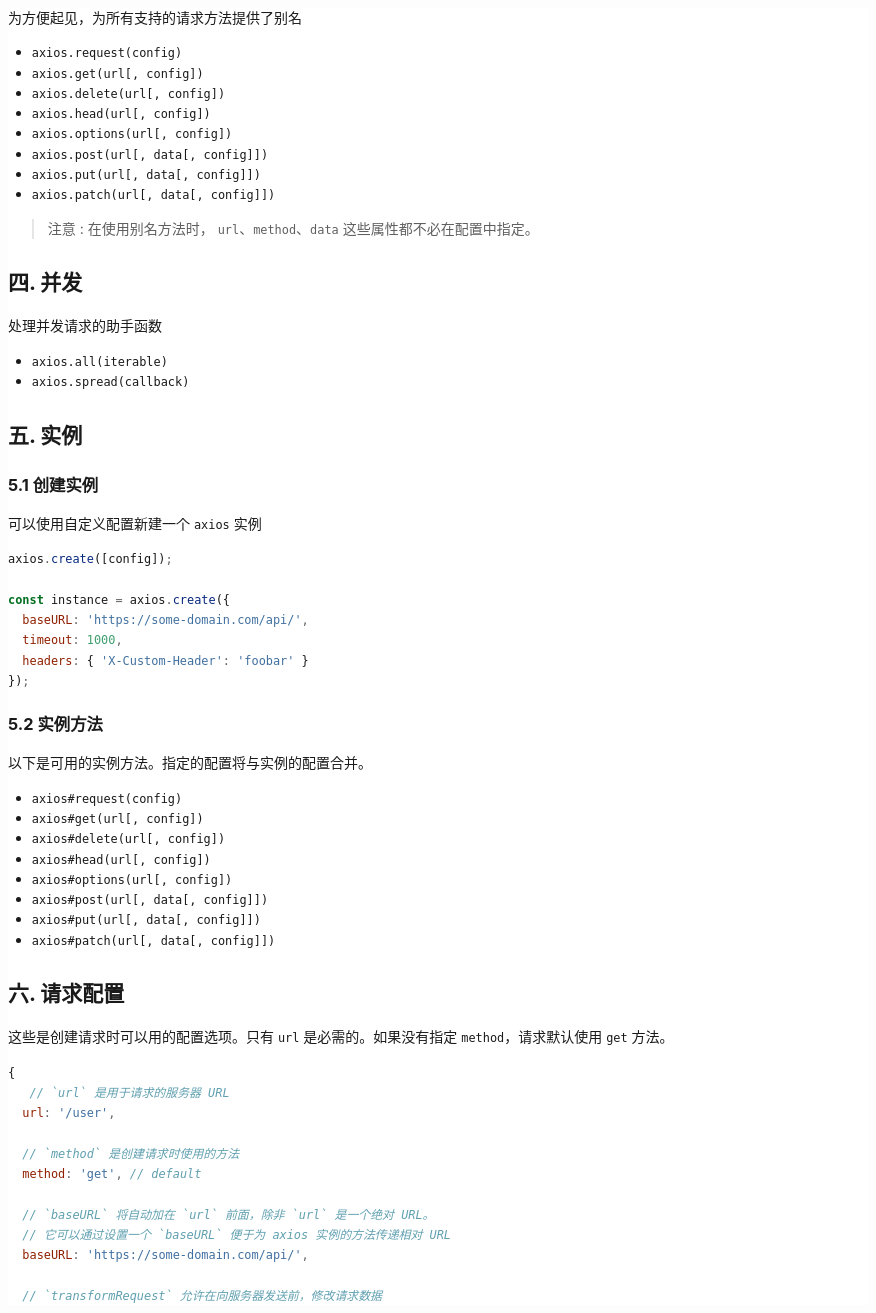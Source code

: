 为方便起见，为所有支持的请求方法提供了别名

- `axios.request(config)`
- `axios.get(url[, config])`
- `axios.delete(url[, config])`
- `axios.head(url[, config])`
- `axios.options(url[, config])`
- `axios.post(url[, data[, config]])`
- `axios.put(url[, data[, config]])`
- `axios.patch(url[, data[, config]])`

> 注意 : 在使用别名方法时， `url`、`method`、`data` 这些属性都不必在配置中指定。

## 四. 并发

处理并发请求的助手函数

- `axios.all(iterable)`
- `axios.spread(callback)`

## 五. 实例

### 5.1 创建实例

可以使用自定义配置新建一个 `axios` 实例

```js
axios.create([config]);

const instance = axios.create({
  baseURL: 'https://some-domain.com/api/',
  timeout: 1000,
  headers: { 'X-Custom-Header': 'foobar' }
});
```

### 5.2 实例方法

以下是可用的实例方法。指定的配置将与实例的配置合并。

- `axios#request(config)`
- `axios#get(url[, config])`
- `axios#delete(url[, config])`
- `axios#head(url[, config])`
- `axios#options(url[, config])`
- `axios#post(url[, data[, config]])`
- `axios#put(url[, data[, config]])`
- `axios#patch(url[, data[, config]])`

## 六. 请求配置

这些是创建请求时可以用的配置选项。只有 `url` 是必需的。如果没有指定 `method`，请求默认使用 `get` 方法。

```js
{
   // `url` 是用于请求的服务器 URL
  url: '/user',

  // `method` 是创建请求时使用的方法
  method: 'get', // default

  // `baseURL` 将自动加在 `url` 前面，除非 `url` 是一个绝对 URL。
  // 它可以通过设置一个 `baseURL` 便于为 axios 实例的方法传递相对 URL
  baseURL: 'https://some-domain.com/api/',

  // `transformRequest` 允许在向服务器发送前，修改请求数据
```